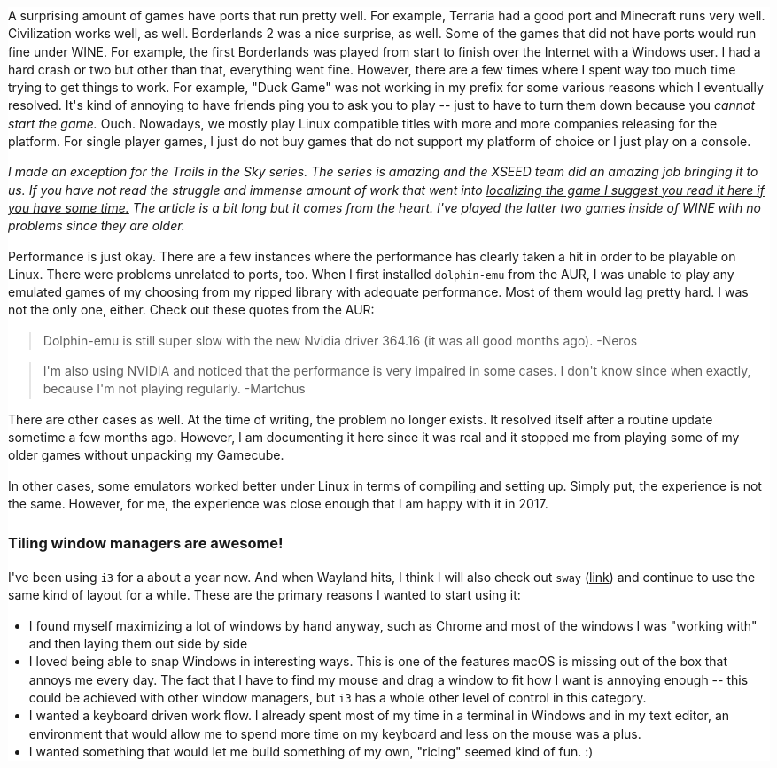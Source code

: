A surprising amount of   games have ports that run pretty well. For example,  Terraria had a good port and Minecraft runs very well. Civilization works well, as well. Borderlands 2 was a nice surprise, as well. Some of the games that did not have ports  would run fine under WINE. For example, the first Borderlands was played from start to finish over the Internet with a Windows user. I had a hard crash or two but other than that, everything went fine. However, there are a few times where I spent way too much time trying to get things to work. For example, "Duck Game" was not working in my prefix for some various reasons which I eventually resolved. It's kind of annoying to have friends ping you to ask you to play -- just to have to turn them down because you *cannot start the game.*  Ouch. Nowadays, we mostly play Linux compatible titles with more and more companies releasing for the platform. For single player games, I just do not buy games that do not support my platform of choice or I just play on a console.

*I made an exception for the Trails in the Sky series. The series is amazing and the XSEED team did an amazing job bringing it to us. If you have not read the struggle and immense amount of work that went into [localizing the game I suggest you read it here if you have some time.](https://kotaku.com/the-curse-of-kiseki-how-one-of-japans-biggest-rpgs-bar-1740055631) The article is a bit long but it comes from the heart. I've played the latter  two games inside of WINE with no problems since they are older.*

Performance is just okay. There are a few instances where the performance has clearly taken a hit in order to be playable on Linux. There were problems unrelated to ports, too. When I first installed `dolphin-emu` from the AUR, I was unable to play any emulated games of my choosing from my ripped library with adequate performance. Most of them would lag pretty hard. I was not the only one, either. Check out these quotes from the AUR:

> Dolphin-emu is still super slow with the new Nvidia driver 364.16 (it was all good months ago).  -Neros

> I'm also using NVIDIA and noticed that the performance is very impaired in some cases. I don't know since when exactly, because I'm not playing regularly. -Martchus

There are other cases as well. At the time of writing, the problem  no longer exists. It resolved itself after a routine update sometime a few months ago. However, I am documenting it here since it was real and it stopped me from playing some of my older games without unpacking my Gamecube.

In other cases, some emulators worked better under Linux in terms of compiling and setting up.  Simply put, the experience is not the same. However, for me, the experience was close enough that I am happy with it in 2017.

### Tiling window managers are awesome! 

I've been using `i3` for a about a year now. And when Wayland hits, I think I will also check out `sway` ([link](https://github.com/swaywm/sway)) and continue to use the same kind of layout for a while. These are the primary reasons I wanted to start using it:

* I found myself maximizing a lot of windows by hand anyway, such as Chrome and most of the windows I was "working with" and then laying them out side by side
* I loved being able to snap Windows in interesting ways.  This is one of the features macOS is missing out of the box that annoys me every day.  The fact that I have to find my mouse and drag a window to fit how I want is annoying enough -- this could be achieved with other window managers, but `i3` has a whole other level of control in this   category.
* I wanted a keyboard driven work flow. I already spent most of my time in a terminal in Windows and in my text editor, an environment that would allow me to spend more time on my keyboard and less on the mouse was a plus.
* I wanted something that would let me build something of my own, "ricing" seemed kind of fun. :) 
